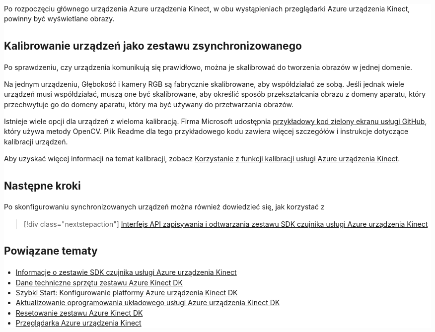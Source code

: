 Po rozpoczęciu głównego urządzenia Azure urządzenia Kinect, w obu wystąpieniach przeglądarki Azure urządzenia Kinect, powinny być wyświetlane obrazy.

## <a name="calibrate-the-devices-as-a-synchronized-set"></a>Kalibrowanie urządzeń jako zestawu zsynchronizowanego

Po sprawdzeniu, czy urządzenia komunikują się prawidłowo, można je skalibrować do tworzenia obrazów w jednej domenie.

Na jednym urządzeniu, Głębokość i kamery RGB są fabrycznie skalibrowane, aby współdziałać ze sobą. Jeśli jednak wiele urządzeń musi współdziałać, muszą one być skalibrowane, aby określić sposób przekształcania obrazu z domeny aparatu, który przechwytuje go do domeny aparatu, który ma być używany do przetwarzania obrazów.

Istnieje wiele opcji dla urządzeń z wieloma kalibracją. Firma Microsoft udostępnia [przykładowy kod zielony ekranu usługi GitHub](https://github.com/microsoft/Azure-Kinect-Sensor-SDK/tree/develop/examples/green_screen), który używa metody OpenCV. Plik Readme dla tego przykładowego kodu zawiera więcej szczegółów i instrukcje dotyczące kalibracji urządzeń.

Aby uzyskać więcej informacji na temat kalibracji, zobacz [Korzystanie z funkcji kalibracji usługi Azure urządzenia Kinect](use-calibration-functions.md).

## <a name="next-steps"></a>Następne kroki

Po skonfigurowaniu synchronizowanych urządzeń można również dowiedzieć się, jak korzystać z
> [!div class="nextstepaction"]
> [Interfejs API zapisywania i odtwarzania zestawu SDK czujnika usługi Azure urządzenia Kinect](record-playback-api.md)

## <a name="related-topics"></a>Powiązane tematy

- [Informacje o zestawie SDK czujnika usługi Azure urządzenia Kinect](about-sensor-sdk.md)
- [Dane techniczne sprzętu zestawu Azure Kinect DK](hardware-specification.md) 
- [Szybki Start: Konfigurowanie platformy Azure urządzenia Kinect DK](set-up-azure-kinect-dk.md) 
- [Aktualizowanie oprogramowania układowego usługi Azure urządzenia Kinect DK](update-device-firmware.md) 
- [Resetowanie zestawu Azure Kinect DK](reset-azure-kinect-dk.md) 
- [Przeglądarka Azure urządzenia Kinect](azure-kinect-viewer.md) 
